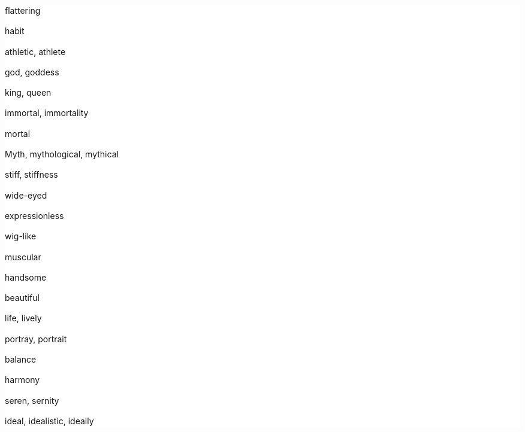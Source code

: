  <p>
  flattering
 </p>
 <p>
  habit
 </p>
 <p>
  athletic, athlete
 </p>
 <p>
  god, goddess
 </p>
 <p>
  king, queen
 </p>
 <p>
  immortal, immortality
 </p>
 <p>
  mortal
 </p>
 <p>
  Myth, mythological, mythical
 </p>
 <p>
  stiff, stiffness
 </p>
 <p>
  wide-eyed
 </p>
 <p>
  expressionless
 </p>
 <p>
  wig-like
 </p>
 <p>
  muscular
 </p>
 <p>
  handsome
 </p>
 <p>
  beautiful
 </p>
 <p>
  life, lively
 </p>
 <p>
  portray, portrait
 </p>
 <p>
  balance
 </p>
 <p>
  harmony
 </p>
 <p>
  seren, sernity
 </p>
 <p>
  ideal, idealistic, ideally
 </p>
 <p>